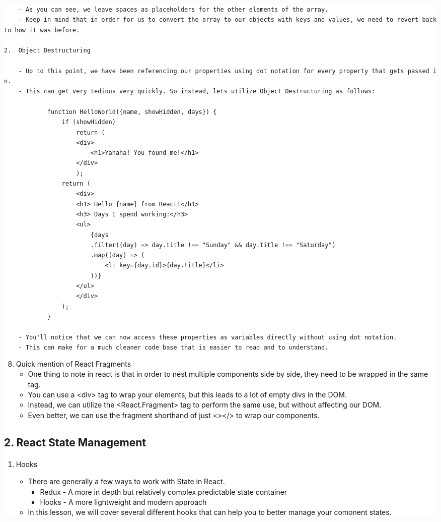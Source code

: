         - As you can see, we leave spaces as placeholders for the other elements of the array.
        - Keep in mind that in order for us to convert the array to our objects with keys and values, we need to revert back to how it was before.

    2.  Object Destructuring

        - Up to this point, we have been referencing our properties using dot notation for every property that gets passed in.
        - This can get very tedious very quickly. So instead, lets utilize Object Destructuring as follows:

                function HelloWorld({name, showHidden, days}) {
                    if (showHidden)
                        return (
                        <div>
                            <h1>Yahaha! You found me!</h1>
                        </div>
                        );
                    return (
                        <div>
                        <h1> Hello {name} from React!</h1>
                        <h3> Days I spend working:</h3>
                        <ul>
                            {days
                            .filter((day) => day.title !== "Sunday" && day.title !== "Saturday")
                            .map((day) => (
                                <li key={day.id}>{day.title}</li>
                            ))}
                        </ul>
                        </div>
                    );
                }

        - You'll notice that we can now access these properties as variables directly without using dot notation.
        - This can make for a much cleaner code base that is easier to read and to understand.

8.  Quick mention of React Fragments
    - One thing to note in react is that in order to nest multiple components side by side, they need to be wrapped in the same tag.
    - You can use a \<div> tag to wrap your elements, but this leads to a lot of empty divs in the DOM.
    - Instead, we can utilize the \<React.Fragment> tag to perform the same use, but without affecting our DOM.
    - Even better, we can use the fragment shorthand of just \<></> to wrap our components.

## 2. React State Management

1.  Hooks

    - There are generally a few ways to work with State in React.
      - Redux - A more in depth but relatively complex predictable state container
      - Hooks - A more lightweight and modern approach
    - In this lesson, we will cover several different hooks that can help you to better manage your comonent states.
